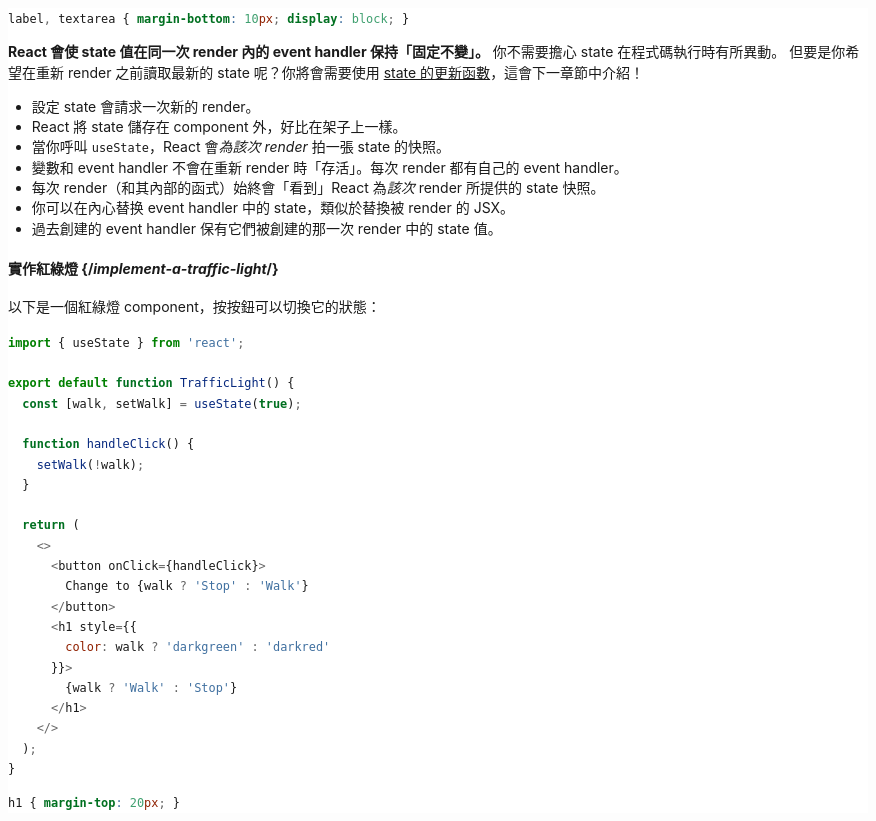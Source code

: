 ```css
label, textarea { margin-bottom: 10px; display: block; }
```

</Sandpack>

**React 會使 state 值在同一次 render 內的 event handler 保持「固定不變」。** 你不需要擔心 state 在程式碼執行時有所異動。
但要是你希望在重新 render 之前讀取最新的 state 呢？你將會需要使用 [state 的更新函數](/learn/queueing-a-series-of-state-updates)，這會下一章節中介紹！
<Recap>
* 設定 state 會請求一次新的 render。
* React 將 state 儲存在 component 外，好比在架子上一樣。
* 當你呼叫 `useState`，React 會*為該次 render* 拍一張 state 的快照。
* 變數和 event handler 不會在重新 render 時「存活」。每次 render 都有自己的 event handler。
* 每次 render（和其內部的函式）始終會「看到」React 為*該次* render 所提供的 state 快照。
* 你可以在內心替换 event handler 中的 state，類似於替換被 render 的 JSX。
* 過去創建的 event handler 保有它們被創建的那一次 render 中的 state 值。

</Recap>



<Challenges>

#### 實作紅綠燈 {/*implement-a-traffic-light*/}
以下是一個紅綠燈 component，按按鈕可以切換它的狀態：

<Sandpack>

```js
import { useState } from 'react';

export default function TrafficLight() {
  const [walk, setWalk] = useState(true);

  function handleClick() {
    setWalk(!walk);
  }

  return (
    <>
      <button onClick={handleClick}>
        Change to {walk ? 'Stop' : 'Walk'}
      </button>
      <h1 style={{
        color: walk ? 'darkgreen' : 'darkred'
      }}>
        {walk ? 'Walk' : 'Stop'}
      </h1>
    </>
  );
}
```

```css
h1 { margin-top: 20px; }
```
